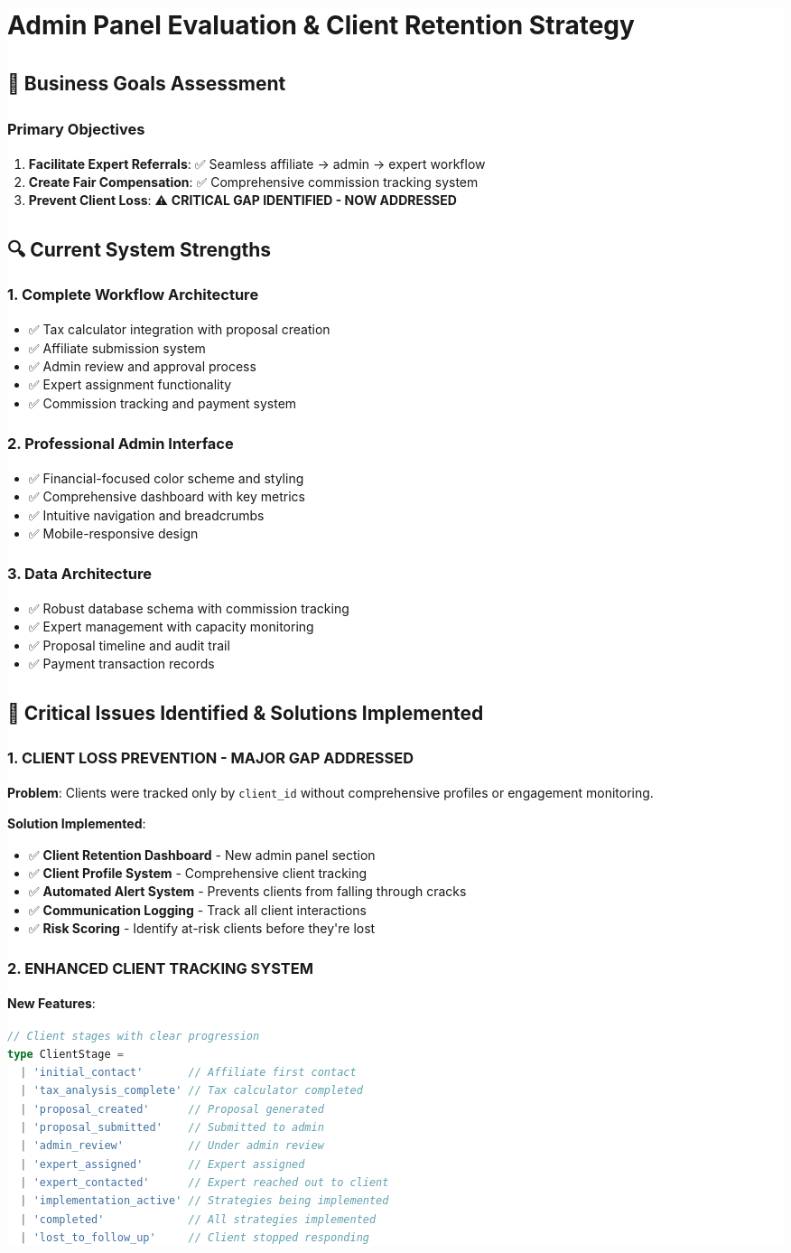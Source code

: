 # Admin Panel Evaluation & Client Retention Strategy

## 🎯 **Business Goals Assessment**

### **Primary Objectives**
1. **Facilitate Expert Referrals**: ✅ Seamless affiliate → admin → expert workflow
2. **Create Fair Compensation**: ✅ Comprehensive commission tracking system
3. **Prevent Client Loss**: ⚠️ **CRITICAL GAP IDENTIFIED - NOW ADDRESSED**

## 🔍 **Current System Strengths**

### **1. Complete Workflow Architecture**
- ✅ Tax calculator integration with proposal creation
- ✅ Affiliate submission system
- ✅ Admin review and approval process  
- ✅ Expert assignment functionality
- ✅ Commission tracking and payment system

### **2. Professional Admin Interface**
- ✅ Financial-focused color scheme and styling
- ✅ Comprehensive dashboard with key metrics
- ✅ Intuitive navigation and breadcrumbs
- ✅ Mobile-responsive design

### **3. Data Architecture**
- ✅ Robust database schema with commission tracking
- ✅ Expert management with capacity monitoring
- ✅ Proposal timeline and audit trail
- ✅ Payment transaction records

## 🚨 **Critical Issues Identified & Solutions Implemented**

### **1. CLIENT LOSS PREVENTION - MAJOR GAP ADDRESSED**

**Problem**: Clients were tracked only by `client_id` without comprehensive profiles or engagement monitoring.

**Solution Implemented**:
- ✅ **Client Retention Dashboard** - New admin panel section
- ✅ **Client Profile System** - Comprehensive client tracking
- ✅ **Automated Alert System** - Prevents clients from falling through cracks
- ✅ **Communication Logging** - Track all client interactions
- ✅ **Risk Scoring** - Identify at-risk clients before they're lost

### **2. ENHANCED CLIENT TRACKING SYSTEM**

**New Features**:
```typescript
// Client stages with clear progression
type ClientStage = 
  | 'initial_contact'       // Affiliate first contact
  | 'tax_analysis_complete' // Tax calculator completed
  | 'proposal_created'      // Proposal generated
  | 'proposal_submitted'    // Submitted to admin
  | 'admin_review'          // Under admin review
  | 'expert_assigned'       // Expert assigned
  | 'expert_contacted'      // Expert reached out to client
  | 'implementation_active' // Strategies being implemented
  | 'completed'             // All strategies implemented
  | 'lost_to_follow_up'     // Client stopped responding
```